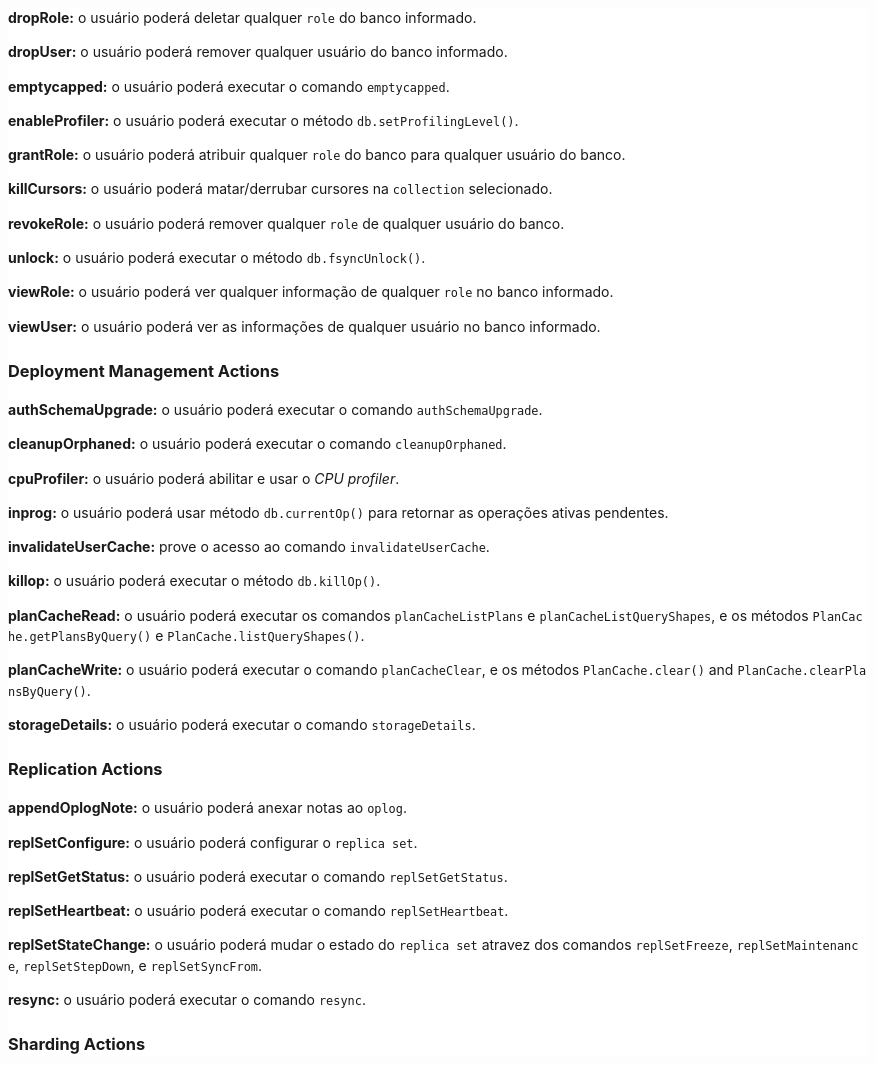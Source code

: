 **dropRole:** o usuário poderá deletar qualquer `role` do banco informado.

**dropUser:** o usuário poderá remover qualquer usuário do banco informado.

**emptycapped:** o usuário poderá executar o comando `emptycapped`.

**enableProfiler:** o usuário poderá executar o método `db.setProfilingLevel()`.

**grantRole:** o usuário poderá atribuir qualquer `role` do banco para qualquer usuário do banco.

**killCursors:** o usuário poderá matar/derrubar cursores na `collection` selecionado.

**revokeRole:** o usuário poderá remover qualquer `role` de qualquer usuário do banco.

**unlock:**  o usuário poderá executar o método `db.fsyncUnlock()`.

**viewRole:** o usuário poderá ver qualquer informação de qualquer `role` no banco informado.

**viewUser:** o usuário poderá ver as informações de qualquer usuário no banco informado.


### Deployment Management Actions


**authSchemaUpgrade:** o usuário poderá executar o comando `authSchemaUpgrade`.

**cleanupOrphaned:** o usuário poderá executar o comando `cleanupOrphaned`.

**cpuProfiler:** o usuário poderá abilitar e usar o *CPU profiler*.

**inprog:** o usuário poderá usar método `db.currentOp()` para retornar as operações ativas pendentes.

**invalidateUserCache:** prove o acesso ao comando `invalidateUserCache`.

**killop:** o usuário poderá executar o método `db.killOp()`.

**planCacheRead:** o usuário poderá executar os comandos `planCacheListPlans` e `planCacheListQueryShapes`, e os métodos `PlanCache.getPlansByQuery()` e `PlanCache.listQueryShapes()`.

**planCacheWrite:** o usuário poderá executar o comando `planCacheClear`, e os métodos `PlanCache.clear()` and `PlanCache.clearPlansByQuery()`.

**storageDetails:** o usuário poderá executar o comando `storageDetails`.

### Replication Actions

**appendOplogNote:** o usuário poderá anexar notas ao `oplog`.

**replSetConfigure:** o usuário poderá configurar o `replica set`.

**replSetGetStatus:** o usuário poderá executar o comando `replSetGetStatus`.

**replSetHeartbeat:** o usuário poderá executar o comando `replSetHeartbeat`.

**replSetStateChange:** o usuário poderá mudar o estado do `replica set` atravez dos comandos `replSetFreeze`, `replSetMaintenance`, `replSetStepDown`, e `replSetSyncFrom`.

**resync:** o usuário poderá executar o comando `resync`.


### Sharding Actions
